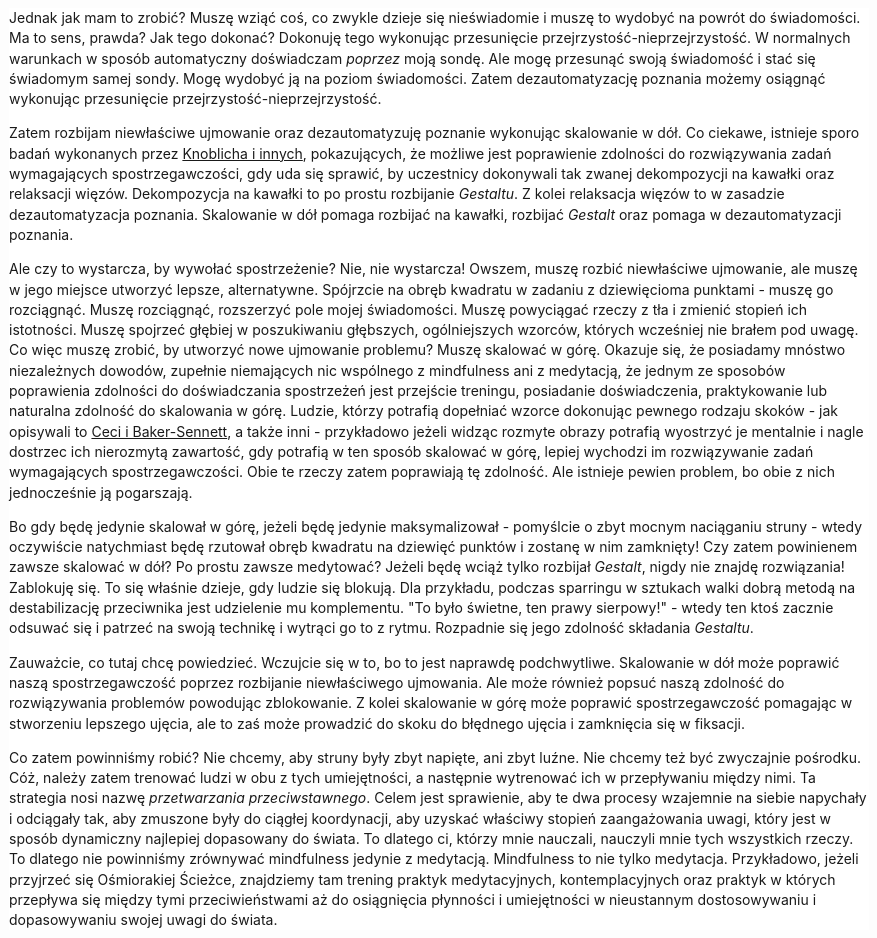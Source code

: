 Jednak jak mam to zrobić? Muszę wziąć coś, co zwykle dzieje się nieświadomie i muszę to wydobyć na powrót do świadomości. Ma to sens, prawda? Jak tego dokonać? Dokonuję tego wykonując przesunięcie przejrzystość-nieprzejrzystość. W normalnych warunkach w sposób automatyczny doświadczam _poprzez_ moją sondę. Ale mogę przesunąć swoją świadomość i stać się świadomym samej sondy. Mogę wydobyć ją na poziom świadomości. Zatem dezautomatyzację poznania możemy osiągnąć wykonując przesunięcie przejrzystość-nieprzejrzystość.

Zatem rozbijam niewłaściwe ujmowanie oraz dezautomatyzuję poznanie wykonując skalowanie w dół. Co ciekawe, istnieje sporo badań wykonanych przez [Knoblicha i innych](https://doi.apa.org/doiLanding?doi=10.1037%2F0278-7393.25.6.1534), pokazujących, że możliwe jest poprawienie zdolności do rozwiązywania zadań wymagających spostrzegawczości, gdy uda się sprawić, by uczestnicy dokonywali tak zwanej dekompozycji na kawałki oraz relaksacji więzów. Dekompozycja na kawałki to po prostu rozbijanie _Gestaltu_. Z kolei relaksacja więzów to w zasadzie dezautomatyzacja poznania. Skalowanie w dół pomaga rozbijać na kawałki, rozbijać _Gestalt_ oraz pomaga w dezautomatyzacji poznania.

Ale czy to wystarcza, by wywołać spostrzeżenie? Nie, nie wystarcza! Owszem, muszę rozbić niewłaściwe ujmowanie, ale muszę w jego miejsce utworzyć lepsze, alternatywne. Spójrzcie na obręb kwadratu w zadaniu z dziewięcioma punktami - muszę go rozciągnąć. Muszę rozciągnąć, rozszerzyć pole mojej świadomości. Muszę powyciągać rzeczy z tła i zmienić stopień ich istotności. Muszę spojrzeć głębiej w poszukiwaniu głębszych, ogólniejszych wzorców, których wcześniej nie brałem pod uwagę. Co więc muszę zrobić, by utworzyć nowe ujmowanie problemu? Muszę skalować w górę. Okazuje się, że posiadamy mnóstwo niezależnych dowodów, zupełnie niemających nic wspólnego z mindfulness ani z medytacją, że jednym ze sposobów poprawienia zdolności do doświadczania spostrzeżeń jest przejście treningu, posiadanie doświadczenia, praktykowanie lub naturalna zdolność do skalowania w górę. Ludzie, którzy potrafią dopełniać wzorce dokonując pewnego rodzaju skoków - jak opisywali to [Ceci i Baker-Sennett](https://onlinelibrary.wiley.com/doi/abs/10.1002/j.2162-6057.1996.tb00765.x), a także inni - przykładowo jeżeli widząc rozmyte obrazy potrafią wyostrzyć je mentalnie i nagle dostrzec ich nierozmytą zawartość, gdy potrafią w ten sposób skalować w górę, lepiej wychodzi im rozwiązywanie zadań wymagających spostrzegawczości. Obie te rzeczy zatem poprawiają tę zdolność. Ale istnieje pewien problem, bo obie z nich jednocześnie ją pogarszają.

Bo gdy będę jedynie skalował w górę, jeżeli będę jedynie maksymalizował - pomyślcie o zbyt mocnym naciąganiu struny - wtedy oczywiście natychmiast będę rzutował obręb kwadratu na dziewięć punktów i zostanę w nim zamknięty! Czy zatem powinienem zawsze skalować w dół? Po prostu zawsze medytować? Jeżeli będę wciąż tylko rozbijał _Gestalt_, nigdy nie znajdę rozwiązania! Zablokuję się. To się właśnie dzieje, gdy ludzie się blokują. Dla przykładu, podczas sparringu w sztukach walki dobrą metodą na destabilizację przeciwnika jest udzielenie mu komplementu. "To było świetne, ten prawy sierpowy!" - wtedy ten ktoś zacznie odsuwać się i patrzeć na swoją technikę i wytrąci go to z rytmu. Rozpadnie się jego zdolność składania _Gestaltu_.

Zauważcie, co tutaj chcę powiedzieć. Wczujcie się w to, bo to jest naprawdę podchwytliwe. Skalowanie w dół może poprawić naszą spostrzegawczość poprzez rozbijanie niewłaściwego ujmowania. Ale może również popsuć naszą zdolność do rozwiązywania problemów powodując zblokowanie. Z kolei skalowanie w górę może poprawić spostrzegawczość pomagając w stworzeniu lepszego ujęcia, ale to zaś może prowadzić do skoku do błędnego ujęcia i zamknięcia się w fiksacji.

Co zatem powinniśmy robić? Nie chcemy, aby struny były zbyt napięte, ani zbyt luźne. Nie chcemy też być zwyczajnie pośrodku. Cóż, należy zatem trenować ludzi w obu z tych umiejętności, a następnie wytrenować ich w przepływaniu między nimi. Ta strategia nosi nazwę _przetwarzania przeciwstawnego_. Celem jest sprawienie, aby te dwa procesy wzajemnie na siebie napychały i odciągały tak, aby zmuszone były do ciągłej koordynacji, aby uzyskać właściwy stopień zaangażowania uwagi, który jest w sposób dynamiczny najlepiej dopasowany do świata. To dlatego ci, którzy mnie nauczali, nauczyli mnie tych wszystkich rzeczy. To dlatego nie powinniśmy zrównywać mindfulness jedynie z medytacją. Mindfulness to nie tylko medytacja. Przykładowo, jeżeli przyjrzeć się Ośmiorakiej Ścieżce, znajdziemy tam trening praktyk medytacyjnych, kontemplacyjnych oraz praktyk w których przepływa się między tymi przeciwieństwami aż do osiągnięcia płynności i umiejętności w nieustannym dostosowywaniu i dopasowywaniu swojej uwagi do świata.
